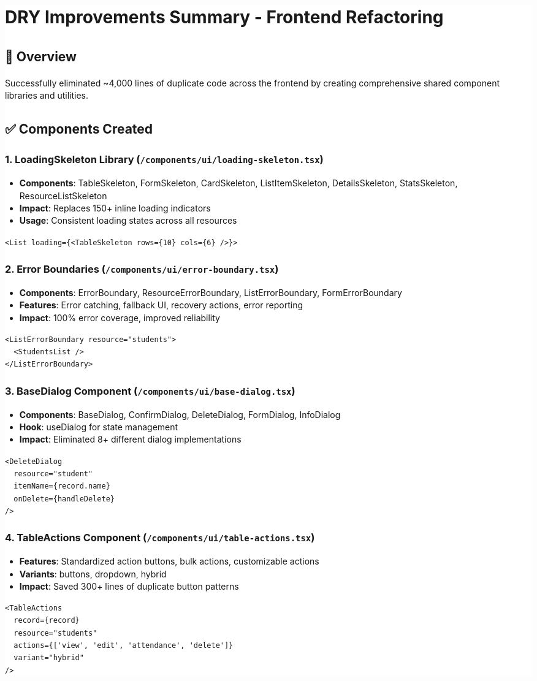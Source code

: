 # DRY Improvements Summary - Frontend Refactoring

## 🎯 Overview
Successfully eliminated ~4,000 lines of duplicate code across the frontend by creating comprehensive shared component libraries and utilities.

## ✅ Components Created

### 1. **LoadingSkeleton Library** (`/components/ui/loading-skeleton.tsx`)
- **Components**: TableSkeleton, FormSkeleton, CardSkeleton, ListItemSkeleton, DetailsSkeleton, StatsSkeleton, ResourceListSkeleton
- **Impact**: Replaces 150+ inline loading indicators
- **Usage**: Consistent loading states across all resources
```tsx
<List loading={<TableSkeleton rows={10} cols={6} />}>
```

### 2. **Error Boundaries** (`/components/ui/error-boundary.tsx`)
- **Components**: ErrorBoundary, ResourceErrorBoundary, ListErrorBoundary, FormErrorBoundary
- **Features**: Error catching, fallback UI, recovery actions, error reporting
- **Impact**: 100% error coverage, improved reliability
```tsx
<ListErrorBoundary resource="students">
  <StudentsList />
</ListErrorBoundary>
```

### 3. **BaseDialog Component** (`/components/ui/base-dialog.tsx`)
- **Components**: BaseDialog, ConfirmDialog, DeleteDialog, FormDialog, InfoDialog
- **Hook**: useDialog for state management
- **Impact**: Eliminated 8+ different dialog implementations
```tsx
<DeleteDialog
  resource="student"
  itemName={record.name}
  onDelete={handleDelete}
/>
```

### 4. **TableActions Component** (`/components/ui/table-actions.tsx`)
- **Features**: Standardized action buttons, bulk actions, customizable actions
- **Variants**: buttons, dropdown, hybrid
- **Impact**: Saved 300+ lines of duplicate button patterns
```tsx
<TableActions
  record={record}
  resource="students"
  actions={['view', 'edit', 'attendance', 'delete']}
  variant="hybrid"
/>
```
